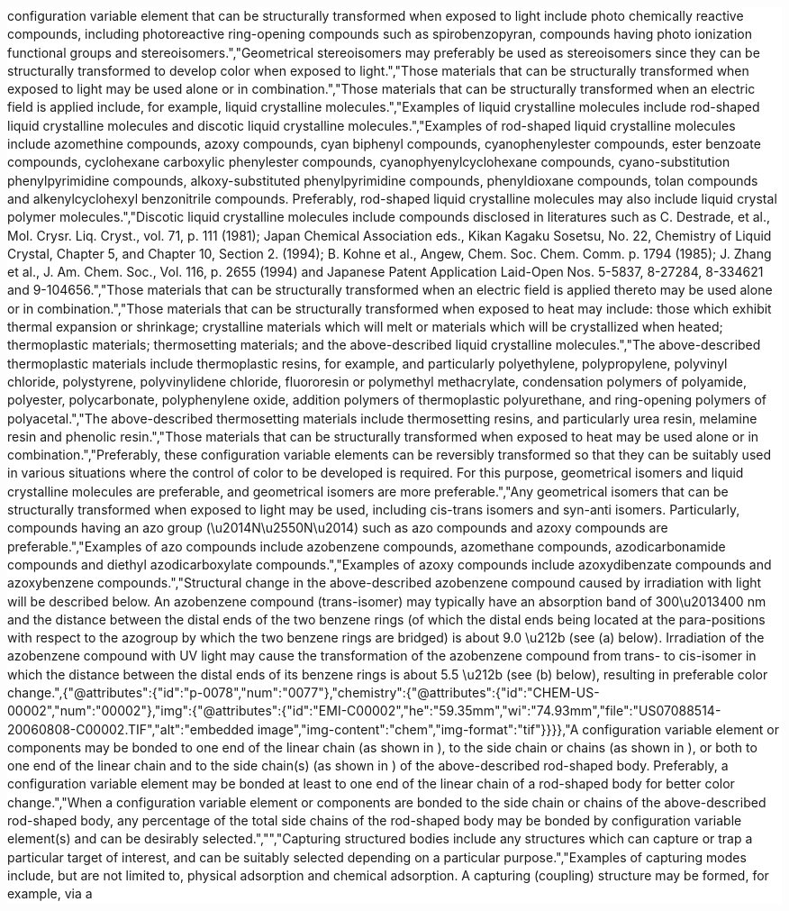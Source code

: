 configuration variable element that can be structurally transformed when exposed to light include photo chemically reactive compounds, including photoreactive ring-opening compounds such as spirobenzopyran, compounds having photo ionization functional groups and stereoisomers.","Geometrical stereoisomers may preferably be used as stereoisomers since they can be structurally transformed to develop color when exposed to light.","Those materials that can be structurally transformed when exposed to light may be used alone or in combination.","Those materials that can be structurally transformed when an electric field is applied include, for example, liquid crystalline molecules.","Examples of liquid crystalline molecules include rod-shaped liquid crystalline molecules and discotic liquid crystalline molecules.","Examples of rod-shaped liquid crystalline molecules include azomethine compounds, azoxy compounds, cyan biphenyl compounds, cyanophenylester compounds, ester benzoate compounds, cyclohexane carboxylic phenylester compounds, cyanophyenylcyclohexane compounds, cyano-substitution phenylpyrimidine compounds, alkoxy-substituted phenylpyrimidine compounds, phenyldioxane compounds, tolan compounds and alkenylcyclohexyl benzonitrile compounds. Preferably, rod-shaped liquid crystalline molecules may also include liquid crystal polymer molecules.","Discotic liquid crystalline molecules include compounds disclosed in literatures such as C. Destrade, et al., Mol. Crysr. Liq. Cryst., vol. 71, p. 111 (1981); Japan Chemical Association eds., Kikan Kagaku Sosetsu, No. 22, Chemistry of Liquid Crystal, Chapter 5, and Chapter 10, Section 2. (1994); B. Kohne et al., Angew, Chem. Soc. Chem. Comm. p. 1794 (1985); J. Zhang et al., J. Am. Chem. Soc., Vol. 116, p. 2655 (1994) and Japanese Patent Application Laid-Open Nos. 5-5837, 8-27284, 8-334621 and 9-104656.","Those materials that can be structurally transformed when an electric field is applied thereto may be used alone or in combination.","Those materials that can be structurally transformed when exposed to heat may include: those which exhibit thermal expansion or shrinkage; crystalline materials which will melt or materials which will be crystallized when heated; thermoplastic materials; thermosetting materials; and the above-described liquid crystalline molecules.","The above-described thermoplastic materials include thermoplastic resins, for example, and particularly polyethylene, polypropylene, polyvinyl chloride, polystyrene, polyvinylidene chloride, fluororesin or polymethyl methacrylate, condensation polymers of polyamide, polyester, polycarbonate, polyphenylene oxide, addition polymers of thermoplastic polyurethane, and ring-opening polymers of polyacetal.","The above-described thermosetting materials include thermosetting resins, and particularly urea resin, melamine resin and phenolic resin.","Those materials that can be structurally transformed when exposed to heat may be used alone or in combination.","Preferably, these configuration variable elements can be reversibly transformed so that they can be suitably used in various situations where the control of color to be developed is required. For this purpose, geometrical isomers and liquid crystalline molecules are preferable, and geometrical isomers are more preferable.","Any geometrical isomers that can be structurally transformed when exposed to light may be used, including cis-trans isomers and syn-anti isomers. Particularly, compounds having an azo group (\u2014N\u2550N\u2014) such as azo compounds and azoxy compounds are preferable.","Examples of azo compounds include azobenzene compounds, azomethane compounds, azodicarbonamide compounds and diethyl azodicarboxylate compounds.","Examples of azoxy compounds include azoxydibenzate compounds and azoxybenzene compounds.","Structural change in the above-described azobenzene compound caused by irradiation with light will be described below. An azobenzene compound (trans-isomer) may typically have an absorption band of 300\u2013400 nm and the distance between the distal ends of the two benzene rings (of which the distal ends being located at the para-positions with respect to the azogroup by which the two benzene rings are bridged) is about 9.0 \u212b (see (a) below). Irradiation of the azobenzene compound with UV light may cause the transformation of the azobenzene compound from trans- to cis-isomer in which the distance between the distal ends of its benzene rings is about 5.5 \u212b (see (b) below), resulting in preferable color change.",{"@attributes":{"id":"p-0078","num":"0077"},"chemistry":{"@attributes":{"id":"CHEM-US-00002","num":"00002"},"img":{"@attributes":{"id":"EMI-C00002","he":"59.35mm","wi":"74.93mm","file":"US07088514-20060808-C00002.TIF","alt":"embedded image","img-content":"chem","img-format":"tif"}}}},"A configuration variable element or components may be bonded to one end of the linear chain (as shown in ), to the side chain or chains (as shown in ), or both to one end of the linear chain and to the side chain(s) (as shown in ) of the above-described rod-shaped body. Preferably, a configuration variable element may be bonded at least to one end of the linear chain of a rod-shaped body for better color change.","When a configuration variable element or components are bonded to the side chain or chains of the above-described rod-shaped body, any percentage of the total side chains of the rod-shaped body may be bonded by configuration variable element(s) and can be desirably selected.","<Capturing Structured Body>","Capturing structured bodies include any structures which can capture or trap a particular target of interest, and can be suitably selected depending on a particular purpose.","Examples of capturing modes include, but are not limited to, physical adsorption and chemical adsorption. A capturing (coupling) structure may be formed, for example, via a